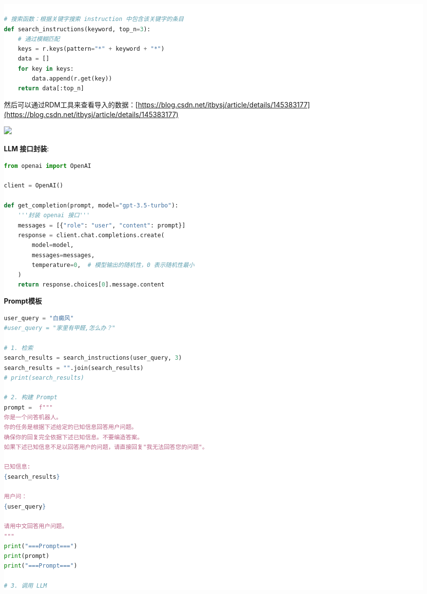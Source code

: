 ```python

# 搜索函数：根据关键字搜索 instruction 中包含该关键字的条目
def search_instructions(keyword, top_n=3):
    # 通过模糊匹配
    keys = r.keys(pattern="*" + keyword + "*")
    data = []
    for key in keys:
        data.append(r.get(key))
    return data[:top_n]
```

然后可以通过RDM工具来查看导入的数据：[https://blog.csdn.net/itbysj/article/details/145383177](https://blog.csdn.net/itbysj/article/details/145383177)

![](img/image-20250217215820940.png)



**LLM 接⼝封装**:

```python
from openai import OpenAI

client = OpenAI()

def get_completion(prompt, model="gpt-3.5-turbo"):
    '''封装 openai 接口'''
    messages = [{"role": "user", "content": prompt}]
    response = client.chat.completions.create(
        model=model,
        messages=messages,
        temperature=0,  # 模型输出的随机性，0 表示随机性最小
    )
    return response.choices[0].message.content
```

**Prompt模板**

```python
user_query = "白癜风"
#user_query = "家里有甲醛,怎么办？"

# 1. 检索
search_results = search_instructions(user_query, 3)
search_results = "".join(search_results)
# print(search_results)

# 2. 构建 Prompt
prompt =  f"""
你是一个问答机器人。
你的任务是根据下述给定的已知信息回答用户问题。
确保你的回复完全依据下述已知信息。不要编造答案。
如果下述已知信息不足以回答用户的问题，请直接回复"我无法回答您的问题"。

已知信息:
{search_results}

用户问：
{user_query}

请用中文回答用户问题。
"""
print("===Prompt===")
print(prompt)
print("===Prompt===")

# 3. 调用 LLM
```
